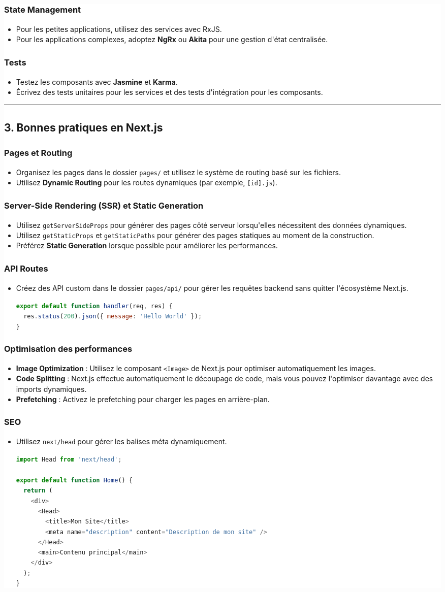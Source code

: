 ### **State Management**
- Pour les petites applications, utilisez des services avec RxJS.
- Pour les applications complexes, adoptez **NgRx** ou **Akita** pour une gestion d'état centralisée.

### **Tests**
- Testez les composants avec **Jasmine** et **Karma**.
- Écrivez des tests unitaires pour les services et des tests d'intégration pour les composants.

---

## **3. Bonnes pratiques en Next.js**

### **Pages et Routing**
- Organisez les pages dans le dossier `pages/` et utilisez le système de routing basé sur les fichiers.
- Utilisez **Dynamic Routing** pour les routes dynamiques (par exemple, `[id].js`).

### **Server-Side Rendering (SSR) et Static Generation**
- Utilisez `getServerSideProps` pour générer des pages côté serveur lorsqu'elles nécessitent des données dynamiques.
- Utilisez `getStaticProps` et `getStaticPaths` pour générer des pages statiques au moment de la construction.
- Préférez **Static Generation** lorsque possible pour améliorer les performances.

### **API Routes**
- Créez des API custom dans le dossier `pages/api/` pour gérer les requêtes backend sans quitter l'écosystème Next.js.
  ```javascript
  export default function handler(req, res) {
    res.status(200).json({ message: 'Hello World' });
  }
  ```

### **Optimisation des performances**
- **Image Optimization** : Utilisez le composant `<Image>` de Next.js pour optimiser automatiquement les images.
- **Code Splitting** : Next.js effectue automatiquement le découpage de code, mais vous pouvez l'optimiser davantage avec des imports dynamiques.
- **Prefetching** : Activez le prefetching pour charger les pages en arrière-plan.

### **SEO**
- Utilisez `next/head` pour gérer les balises méta dynamiquement.
  ```javascript
  import Head from 'next/head';

  export default function Home() {
    return (
      <div>
        <Head>
          <title>Mon Site</title>
          <meta name="description" content="Description de mon site" />
        </Head>
        <main>Contenu principal</main>
      </div>
    );
  }
  ```
